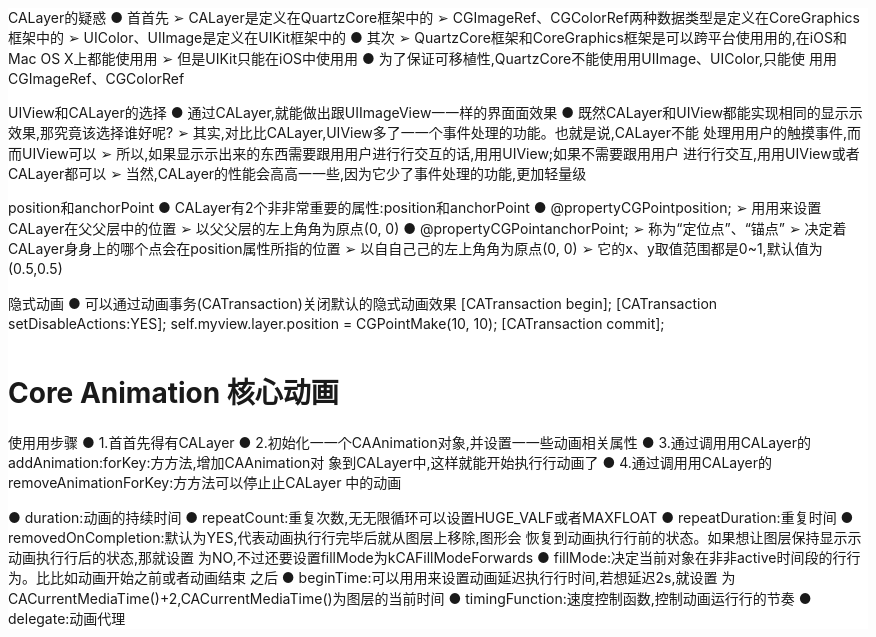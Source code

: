 
CALayer的疑惑
● ⾸首先
➢ CALayer是定义在QuartzCore框架中的
➢ CGImageRef、CGColorRef两种数据类型是定义在CoreGraphics框架中的
➢ UIColor、UIImage是定义在UIKit框架中的
● 其次
➢ QuartzCore框架和CoreGraphics框架是可以跨平台使⽤用的,在iOS和Mac OS X上都能使⽤用
➢ 但是UIKit只能在iOS中使⽤用
● 为了保证可移植性,QuartzCore不能使⽤用UIImage、UIColor,只能使 ⽤用CGImageRef、CGColorRef



UIView和CALayer的选择
● 通过CALayer,就能做出跟UIImageView⼀一样的界⾯面效果
● 既然CALayer和UIView都能实现相同的显⽰示效果,那究竟该选择谁好呢?
➢ 其实,对⽐比CALayer,UIView多了⼀一个事件处理的功能。也就是说,CALayer不能
处理⽤用户的触摸事件,⽽而UIView可以
➢ 所以,如果显⽰示出来的东西需要跟⽤用户进⾏行交互的话,⽤用UIView;如果不需要跟⽤用户
进⾏行交互,⽤用UIView或者CALayer都可以
➢ 当然,CALayer的性能会⾼高⼀一些,因为它少了事件处理的功能,更加轻量级



position和anchorPoint
● CALayer有2个⾮非常重要的属性:position和anchorPoint
● @propertyCGPointposition; ➢ ⽤用来设置CALayer在⽗父层中的位置
➢ 以⽗父层的左上⾓角为原点(0, 0)
● @propertyCGPointanchorPoint; ➢ 称为“定位点”、“锚点”
➢ 决定着CALayer⾝身上的哪个点会在position属性所指的位置 ➢ 以⾃自⼰己的左上⾓角为原点(0, 0)
➢ 它的x、y取值范围都是0~1,默认值为(0.5,0.5)


隐式动画
● 可以通过动画事务(CATransaction)关闭默认的隐式动画效果 [CATransaction begin];
[CATransaction setDisableActions:YES]; 
self.myview.layer.position = CGPointMake(10, 10); 
[CATransaction commit];


 # Core Animation 核心动画
 使⽤用步骤
 ● 1.⾸首先得有CALayer
● 2.初始化⼀一个CAAnimation对象,并设置⼀一些动画相关属性
● 3.通过调⽤用CALayer的addAnimation:forKey:⽅方法,增加CAAnimation对 象到CALayer中,这样就能开始执⾏行动画了
● 4.通过调⽤用CALayer的removeAnimationForKey:⽅方法可以停⽌止CALayer 中的动画

● duration:动画的持续时间
● repeatCount:重复次数,⽆无限循环可以设置HUGE_VALF或者MAXFLOAT ● repeatDuration:重复时间
● removedOnCompletion:默认为YES,代表动画执⾏行完毕后就从图层上移除,图形会 恢复到动画执⾏行前的状态。如果想让图层保持显⽰示动画执⾏行后的状态,那就设置 为NO,不过还要设置fillMode为kCAFillModeForwards
● fillMode:决定当前对象在⾮非active时间段的⾏行为。⽐比如动画开始之前或者动画结束 之后
● beginTime:可以⽤用来设置动画延迟执⾏行时间,若想延迟2s,就设置 为CACurrentMediaTime()+2,CACurrentMediaTime()为图层的当前时间
● timingFunction:速度控制函数,控制动画运⾏行的节奏 ● delegate:动画代理
